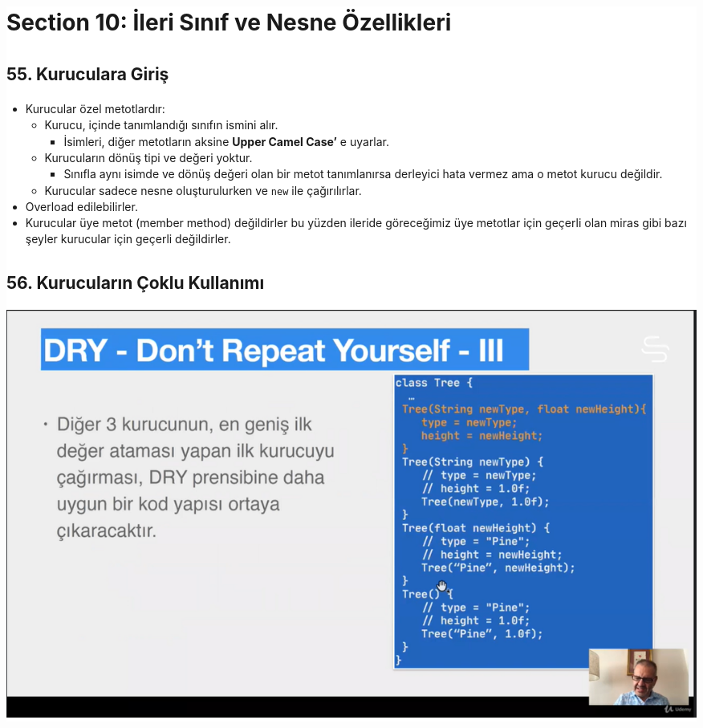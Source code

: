 # Section 10: İleri Sınıf ve Nesne Özellikleri

## 55. Kuruculara Giriş

- Kurucular özel metotlardır:
    - Kurucu, içinde tanımlandığı sınıfın ismini alır.
        - İsimleri, diğer metotların aksine **Upper Camel Case’** e uyarlar.
    - Kurucuların dönüş tipi ve değeri yoktur.
        - Sınıfla aynı isimde ve dönüş değeri olan bir metot tanımlanırsa derleyici hata vermez ama o metot kurucu değildir.
    - Kurucular sadece nesne oluşturulurken ve `new` ile çağırılırlar.
- Overload edilebilirler.
- Kurucular üye metot (member method) değildirler bu yüzden ileride göreceğimiz üye metotlar için geçerli olan miras gibi bazı şeyler kurucular için geçerli değildirler.

## 56. Kurucuların Çoklu Kullanımı

![Untitled](media/Untitled.png)
